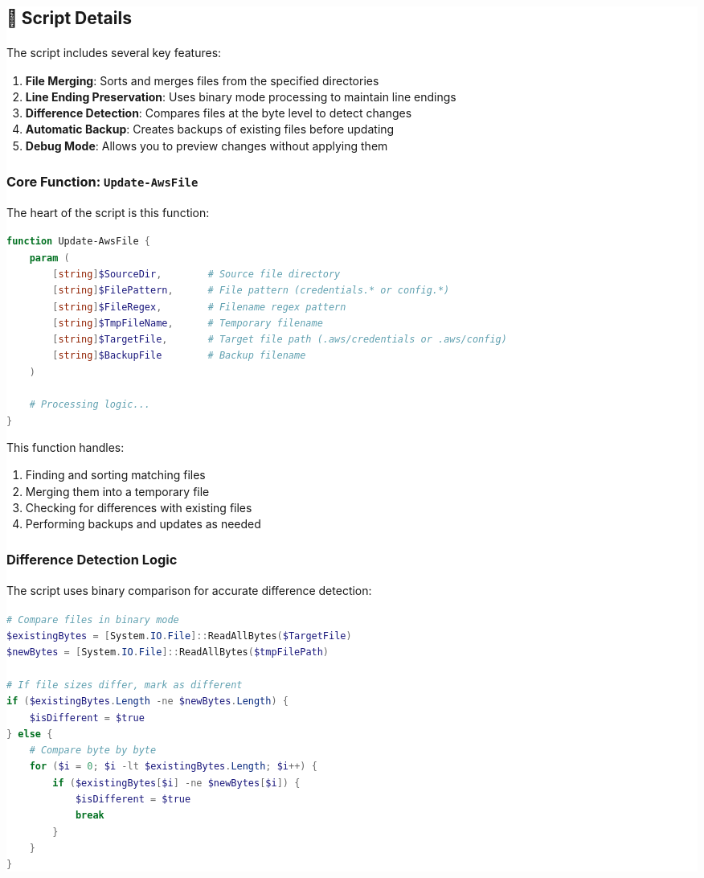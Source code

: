 ## 🔧 Script Details

The script includes several key features:

1. **File Merging**: Sorts and merges files from the specified directories
2. **Line Ending Preservation**: Uses binary mode processing to maintain line endings
3. **Difference Detection**: Compares files at the byte level to detect changes
4. **Automatic Backup**: Creates backups of existing files before updating
5. **Debug Mode**: Allows you to preview changes without applying them

### Core Function: `Update-AwsFile`

The heart of the script is this function:

```powershell
function Update-AwsFile {
    param (
        [string]$SourceDir,        # Source file directory
        [string]$FilePattern,      # File pattern (credentials.* or config.*)
        [string]$FileRegex,        # Filename regex pattern
        [string]$TmpFileName,      # Temporary filename
        [string]$TargetFile,       # Target file path (.aws/credentials or .aws/config)
        [string]$BackupFile        # Backup filename
    )

    # Processing logic...
}
```

This function handles:

1. Finding and sorting matching files
2. Merging them into a temporary file
3. Checking for differences with existing files
4. Performing backups and updates as needed

### Difference Detection Logic

The script uses binary comparison for accurate difference detection:

```powershell
# Compare files in binary mode
$existingBytes = [System.IO.File]::ReadAllBytes($TargetFile)
$newBytes = [System.IO.File]::ReadAllBytes($tmpFilePath)

# If file sizes differ, mark as different
if ($existingBytes.Length -ne $newBytes.Length) {
    $isDifferent = $true
} else {
    # Compare byte by byte
    for ($i = 0; $i -lt $existingBytes.Length; $i++) {
        if ($existingBytes[$i] -ne $newBytes[$i]) {
            $isDifferent = $true
            break
        }
    }
}
```
